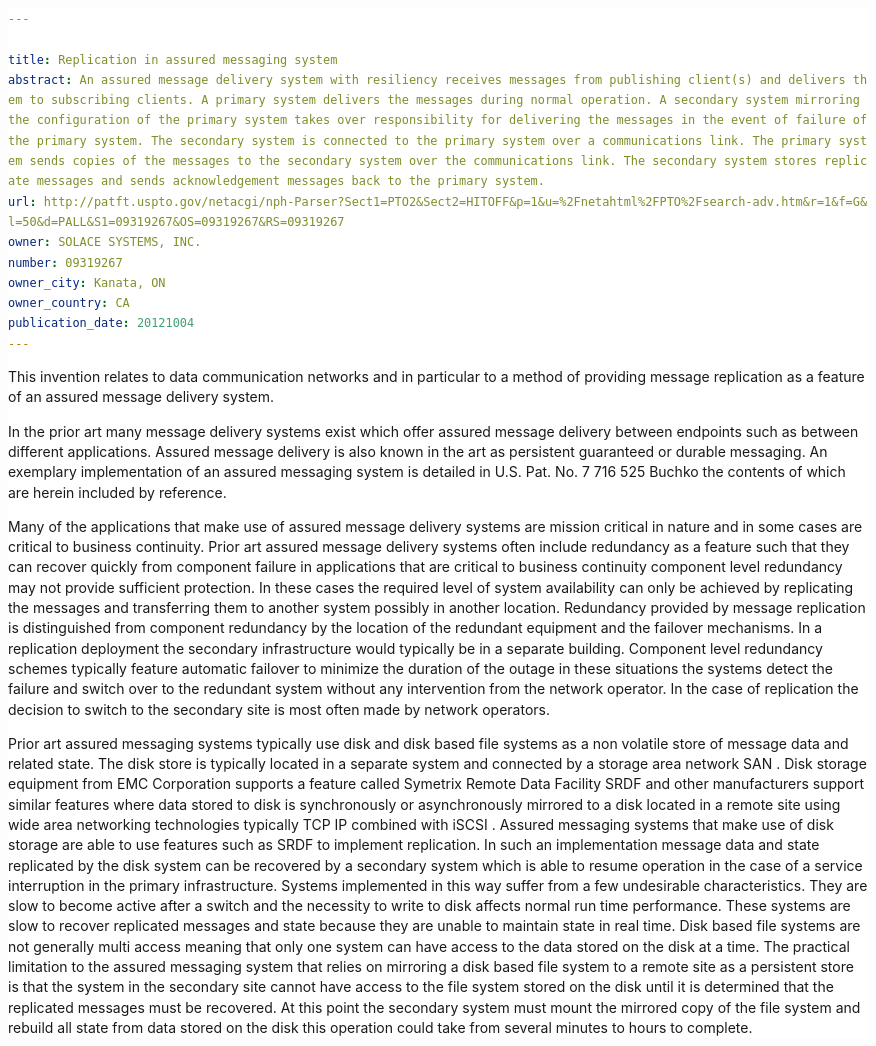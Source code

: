 ```yaml
---

title: Replication in assured messaging system
abstract: An assured message delivery system with resiliency receives messages from publishing client(s) and delivers them to subscribing clients. A primary system delivers the messages during normal operation. A secondary system mirroring the configuration of the primary system takes over responsibility for delivering the messages in the event of failure of the primary system. The secondary system is connected to the primary system over a communications link. The primary system sends copies of the messages to the secondary system over the communications link. The secondary system stores replicate messages and sends acknowledgement messages back to the primary system.
url: http://patft.uspto.gov/netacgi/nph-Parser?Sect1=PTO2&Sect2=HITOFF&p=1&u=%2Fnetahtml%2FPTO%2Fsearch-adv.htm&r=1&f=G&l=50&d=PALL&S1=09319267&OS=09319267&RS=09319267
owner: SOLACE SYSTEMS, INC.
number: 09319267
owner_city: Kanata, ON
owner_country: CA
publication_date: 20121004
---
```

This invention relates to data communication networks and in particular to a method of providing message replication as a feature of an assured message delivery system.

In the prior art many message delivery systems exist which offer assured message delivery between endpoints such as between different applications. Assured message delivery is also known in the art as persistent guaranteed or durable messaging. An exemplary implementation of an assured messaging system is detailed in U.S. Pat. No. 7 716 525 Buchko the contents of which are herein included by reference.

Many of the applications that make use of assured message delivery systems are mission critical in nature and in some cases are critical to business continuity. Prior art assured message delivery systems often include redundancy as a feature such that they can recover quickly from component failure in applications that are critical to business continuity component level redundancy may not provide sufficient protection. In these cases the required level of system availability can only be achieved by replicating the messages and transferring them to another system possibly in another location. Redundancy provided by message replication is distinguished from component redundancy by the location of the redundant equipment and the failover mechanisms. In a replication deployment the secondary infrastructure would typically be in a separate building. Component level redundancy schemes typically feature automatic failover to minimize the duration of the outage in these situations the systems detect the failure and switch over to the redundant system without any intervention from the network operator. In the case of replication the decision to switch to the secondary site is most often made by network operators.

Prior art assured messaging systems typically use disk and disk based file systems as a non volatile store of message data and related state. The disk store is typically located in a separate system and connected by a storage area network SAN . Disk storage equipment from EMC Corporation supports a feature called Symetrix Remote Data Facility SRDF and other manufacturers support similar features where data stored to disk is synchronously or asynchronously mirrored to a disk located in a remote site using wide area networking technologies typically TCP IP combined with iSCSI . Assured messaging systems that make use of disk storage are able to use features such as SRDF to implement replication. In such an implementation message data and state replicated by the disk system can be recovered by a secondary system which is able to resume operation in the case of a service interruption in the primary infrastructure. Systems implemented in this way suffer from a few undesirable characteristics. They are slow to become active after a switch and the necessity to write to disk affects normal run time performance. These systems are slow to recover replicated messages and state because they are unable to maintain state in real time. Disk based file systems are not generally multi access meaning that only one system can have access to the data stored on the disk at a time. The practical limitation to the assured messaging system that relies on mirroring a disk based file system to a remote site as a persistent store is that the system in the secondary site cannot have access to the file system stored on the disk until it is determined that the replicated messages must be recovered. At this point the secondary system must mount the mirrored copy of the file system and rebuild all state from data stored on the disk this operation could take from several minutes to hours to complete.
